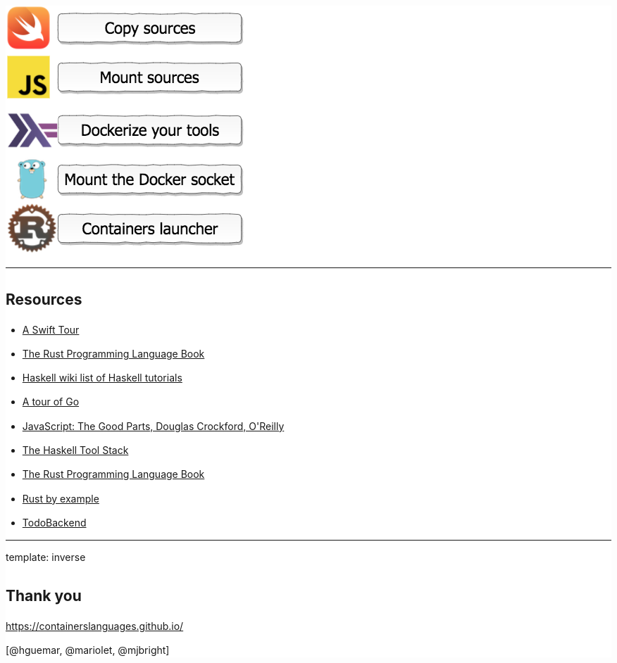 ![fivelangs-logo](images/5container5languages-recap.png)

---

## Resources

- [A Swift Tour](https://developer.apple.com/library/ios/documentation/Swift/Conceptual/Swift_Programming_Language/GuidedTour.html)

- [The Rust Programming Language Book](https://doc.rust-lang.org/stable/book/)

- [Haskell wiki list of Haskell tutorials](https://wiki.haskell.org/Tutorials)

- [A tour of Go](https://tour.golang.org/)

- [JavaScript: The Good Parts, Douglas Crockford, O'Reilly](http://shop.oreilly.com/product/9780596517748.do?sortby=publicationDate)

- [The Haskell Tool Stack](https://docs.haskellstack.org/en/stable/README/)

- [The Rust Programming Language Book](https://doc.rust-lang.org/book/README.html)

- [Rust by example](http://rustbyexample.com/index.html)

- [TodoBackend](http://www.todobackend.com/)

---

template: inverse

## Thank you

https://containerslanguages.github.io/

[@hguemar, @mariolet, @mjbright]
